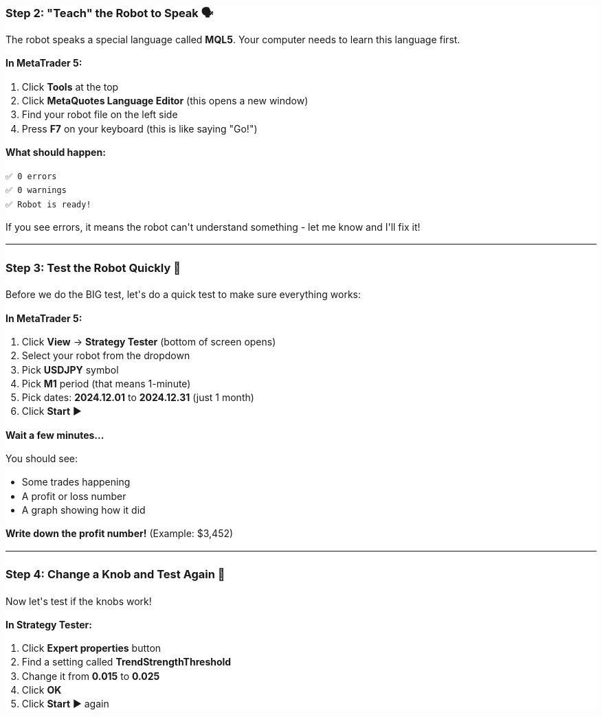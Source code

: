 
### **Step 2: "Teach" the Robot to Speak** 🗣️

The robot speaks a special language called **MQL5**. Your computer needs to learn this language first.

**In MetaTrader 5:**
1. Click **Tools** at the top
2. Click **MetaQuotes Language Editor** (this opens a new window)
3. Find your robot file on the left side
4. Press **F7** on your keyboard (this is like saying "Go!")

**What should happen:**
```
✅ 0 errors
✅ 0 warnings
✅ Robot is ready!
```

If you see errors, it means the robot can't understand something - let me know and I'll fix it!

---

### **Step 3: Test the Robot Quickly** 🏃

Before we do the BIG test, let's do a quick test to make sure everything works:

**In MetaTrader 5:**
1. Click **View** → **Strategy Tester** (bottom of screen opens)
2. Select your robot from the dropdown
3. Pick **USDJPY** symbol
4. Pick **M1** period (that means 1-minute)
5. Pick dates: **2024.12.01** to **2024.12.31** (just 1 month)
6. Click **Start** ▶️

**Wait a few minutes...**

You should see:
- Some trades happening
- A profit or loss number
- A graph showing how it did

**Write down the profit number!** (Example: $3,452)

---

### **Step 4: Change a Knob and Test Again** 🔧

Now let's test if the knobs work!

**In Strategy Tester:**
1. Click **Expert properties** button
2. Find a setting called **TrendStrengthThreshold**
3. Change it from **0.015** to **0.025**
4. Click **OK**
5. Click **Start** ▶️ again
